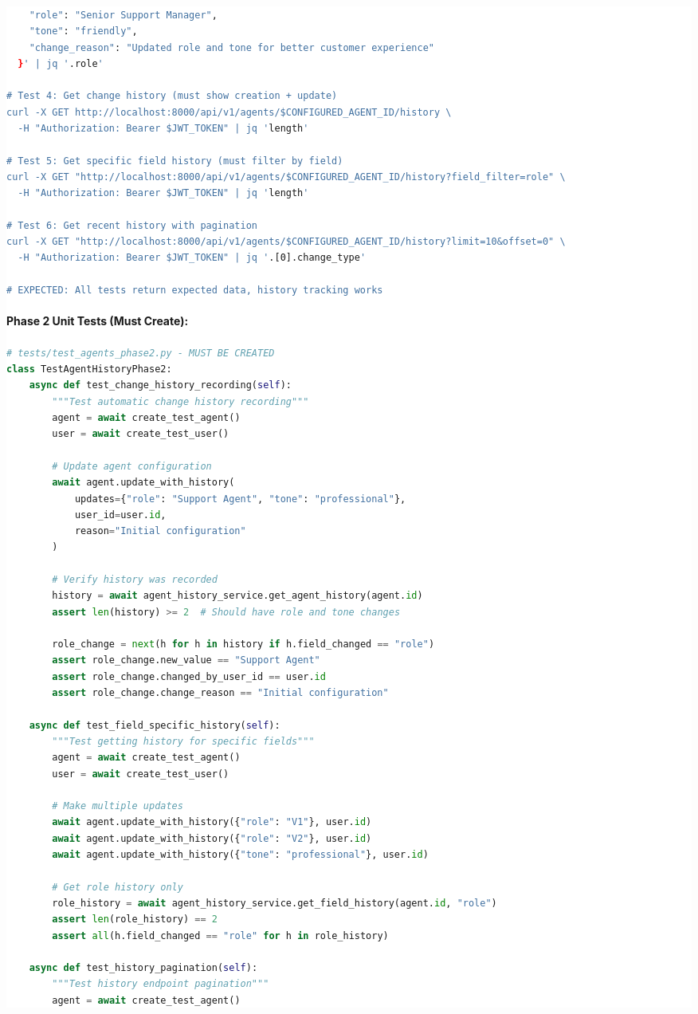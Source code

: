 ```bash
    "role": "Senior Support Manager",
    "tone": "friendly",
    "change_reason": "Updated role and tone for better customer experience"
  }' | jq '.role'

# Test 4: Get change history (must show creation + update)
curl -X GET http://localhost:8000/api/v1/agents/$CONFIGURED_AGENT_ID/history \
  -H "Authorization: Bearer $JWT_TOKEN" | jq 'length'

# Test 5: Get specific field history (must filter by field)
curl -X GET "http://localhost:8000/api/v1/agents/$CONFIGURED_AGENT_ID/history?field_filter=role" \
  -H "Authorization: Bearer $JWT_TOKEN" | jq 'length'

# Test 6: Get recent history with pagination
curl -X GET "http://localhost:8000/api/v1/agents/$CONFIGURED_AGENT_ID/history?limit=10&offset=0" \
  -H "Authorization: Bearer $JWT_TOKEN" | jq '.[0].change_type'

# EXPECTED: All tests return expected data, history tracking works
```

#### Phase 2 Unit Tests (Must Create):
```python
# tests/test_agents_phase2.py - MUST BE CREATED
class TestAgentHistoryPhase2:
    async def test_change_history_recording(self):
        """Test automatic change history recording"""
        agent = await create_test_agent()
        user = await create_test_user()
        
        # Update agent configuration
        await agent.update_with_history(
            updates={"role": "Support Agent", "tone": "professional"},
            user_id=user.id,
            reason="Initial configuration"
        )
        
        # Verify history was recorded
        history = await agent_history_service.get_agent_history(agent.id)
        assert len(history) >= 2  # Should have role and tone changes
        
        role_change = next(h for h in history if h.field_changed == "role")
        assert role_change.new_value == "Support Agent"
        assert role_change.changed_by_user_id == user.id
        assert role_change.change_reason == "Initial configuration"
    
    async def test_field_specific_history(self):
        """Test getting history for specific fields"""
        agent = await create_test_agent()
        user = await create_test_user()
        
        # Make multiple updates
        await agent.update_with_history({"role": "V1"}, user.id)
        await agent.update_with_history({"role": "V2"}, user.id)
        await agent.update_with_history({"tone": "professional"}, user.id)
        
        # Get role history only
        role_history = await agent_history_service.get_field_history(agent.id, "role")
        assert len(role_history) == 2
        assert all(h.field_changed == "role" for h in role_history)
    
    async def test_history_pagination(self):
        """Test history endpoint pagination"""
        agent = await create_test_agent()
```